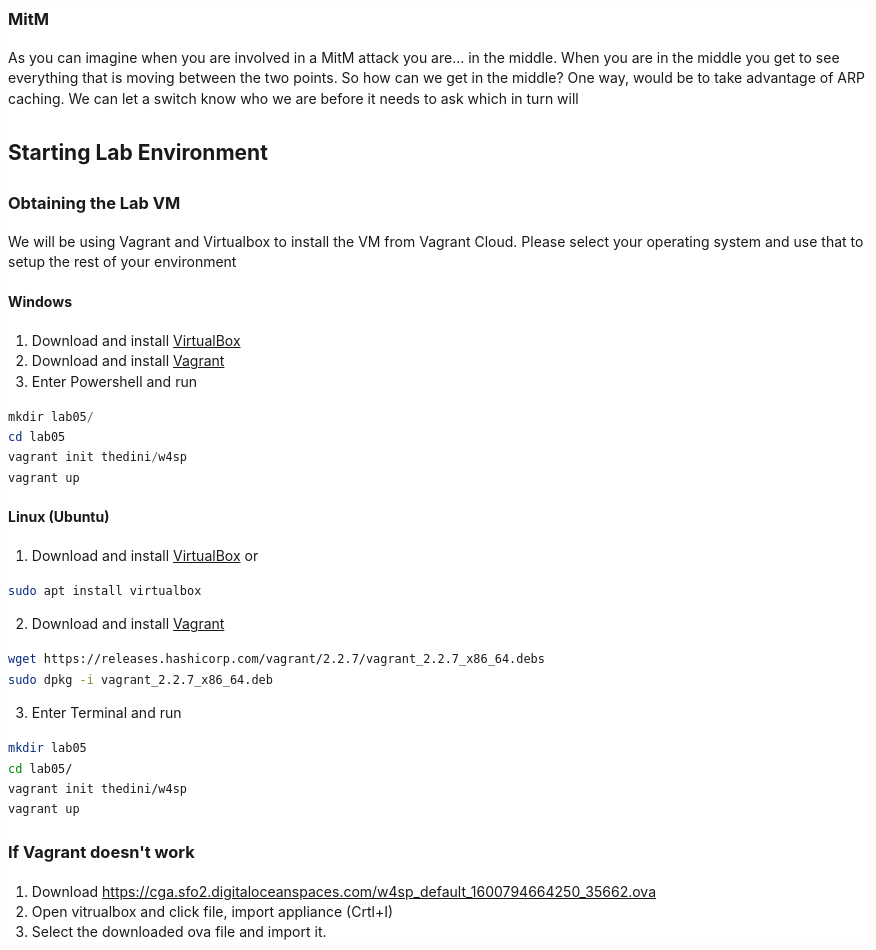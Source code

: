 
### MitM

As you can imagine when you are involved in a MitM attack you are... in the middle. When you are in the middle you get to see everything that is moving between the two points. So how can we get in the middle? One way, would be to take advantage of ARP caching. We can let a switch know who we are before it needs to ask which in turn will 

## Starting Lab Environment

### Obtaining the Lab VM

We will be using Vagrant and Virtualbox to install the VM from Vagrant Cloud. Please select your operating system and use that to setup the rest of your environment

#### Windows

1. Download and install [VirtualBox](https://www.virtualbox.org/wiki/Downloads)
2. Download and install [Vagrant](https://www.vagrantup.com/downloads.html)
3. Enter Powershell and run

```powershell
mkdir lab05/
cd lab05
vagrant init thedini/w4sp
vagrant up
```

#### Linux (Ubuntu)

1. Download and install [VirtualBox](https://www.virtualbox.org/wiki/Downloads) or

```bash
sudo apt install virtualbox
```

2. Download and install [Vagrant](https://www.vagrantup.com/downloads.html)

```bash
wget https://releases.hashicorp.com/vagrant/2.2.7/vagrant_2.2.7_x86_64.debs
sudo dpkg -i vagrant_2.2.7_x86_64.deb
```

3. Enter Terminal and run

```bash
mkdir lab05
cd lab05/
vagrant init thedini/w4sp
vagrant up
```

### If Vagrant doesn't work

1) Download https://cga.sfo2.digitaloceanspaces.com/w4sp_default_1600794664250_35662.ova
2) Open vitrualbox and click file, import appliance (Crtl+I)
3) Select the downloaded ova file and import it.
